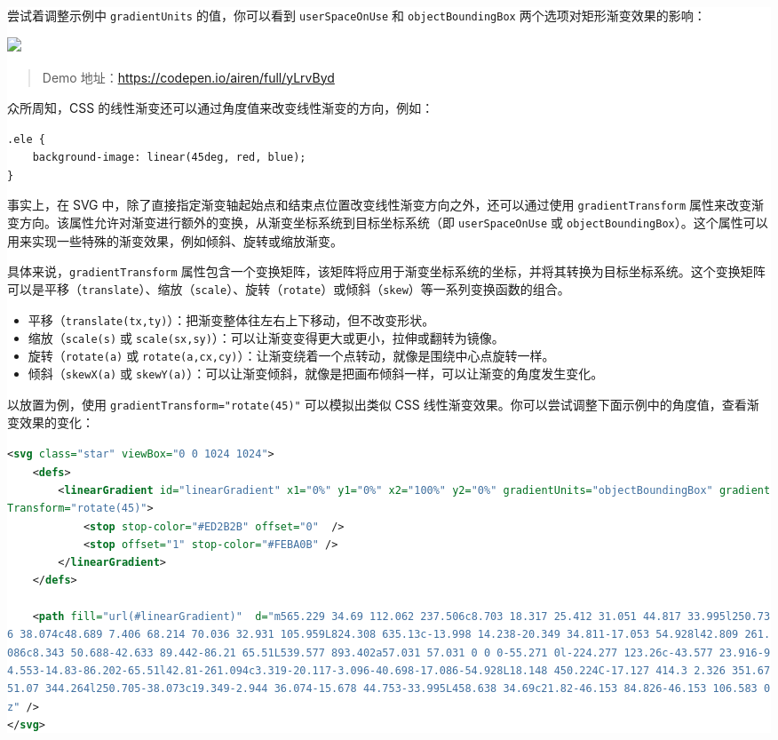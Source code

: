 尝试着调整示例中 `gradientUnits` 的值，你可以看到 `userSpaceOnUse` 和 `objectBoundingBox` 两个选项对矩形渐变效果的影响：

  


![](https://p3-juejin.byteimg.com/tos-cn-i-k3u1fbpfcp/8c13b0454b654899b8140545082e1255~tplv-k3u1fbpfcp-jj-mark:0:0:0:0:q75.image#?w=1132&h=648&s=5025041&e=gif&f=286&b=015180)

  


> Demo 地址：https://codepen.io/airen/full/yLrvByd

  


众所周知，CSS 的线性渐变还可以通过角度值来改变线性渐变的方向，例如：

  


```
.ele {
    background-image: linear(45deg, red, blue);
}
```

  


事实上，在 SVG 中，除了直接指定渐变轴起始点和结束点位置改变线性渐变方向之外，还可以通过使用 `gradientTransform` 属性来改变渐变方向。该属性允许对渐变进行额外的变换，从渐变坐标系统到目标坐标系统（即 `userSpaceOnUse` 或 `objectBoundingBox`）。这个属性可以用来实现一些特殊的渐变效果，例如倾斜、旋转或缩放渐变。

  


具体来说，`gradientTransform` 属性包含一个变换矩阵，该矩阵将应用于渐变坐标系统的坐标，并将其转换为目标坐标系统。这个变换矩阵可以是平移（`translate`）、缩放（`scale`）、旋转（`rotate`）或倾斜（`skew`）等一系列变换函数的组合。

  


-   平移（`translate(tx,ty)`）：把渐变整体往左右上下移动，但不改变形状。
-   缩放（`scale(s)` 或 `scale(sx,sy)`）：可以让渐变变得更大或更小，拉伸或翻转为镜像。
-   旋转（`rotate(a)` 或 `rotate(a,cx,cy)`）：让渐变绕着一个点转动，就像是围绕中心点旋转一样。
-   倾斜（`skewX(a)` 或 `skewY(a)`）：可以让渐变倾斜，就像是把画布倾斜一样，可以让渐变的角度发生变化。

  


以放置为例，使用 `gradientTransform="rotate(45)"` 可以模拟出类似 CSS 线性渐变效果。你可以尝试调整下面示例中的角度值，查看渐变效果的变化：

  


```XML
<svg class="star" viewBox="0 0 1024 1024">
    <defs>
        <linearGradient id="linearGradient" x1="0%" y1="0%" x2="100%" y2="0%" gradientUnits="objectBoundingBox" gradientTransform="rotate(45)">
            <stop stop-color="#ED2B2B" offset="0"  />
            <stop offset="1" stop-color="#FEBA0B" />
        </linearGradient>
    </defs>
  
    <path fill="url(#linearGradient)"  d="m565.229 34.69 112.062 237.506c8.703 18.317 25.412 31.051 44.817 33.995l250.736 38.074c48.689 7.406 68.214 70.036 32.931 105.959L824.308 635.13c-13.998 14.238-20.349 34.811-17.053 54.928l42.809 261.086c8.343 50.688-42.633 89.442-86.21 65.51L539.577 893.402a57.031 57.031 0 0 0-55.271 0l-224.277 123.26c-43.577 23.916-94.553-14.83-86.202-65.51l42.81-261.094c3.319-20.117-3.096-40.698-17.086-54.928L18.148 450.224C-17.127 414.3 2.326 351.67 51.07 344.264l250.705-38.073c19.349-2.944 36.074-15.678 44.753-33.995L458.638 34.69c21.82-46.153 84.826-46.153 106.583 0z" />
</svg>
```
